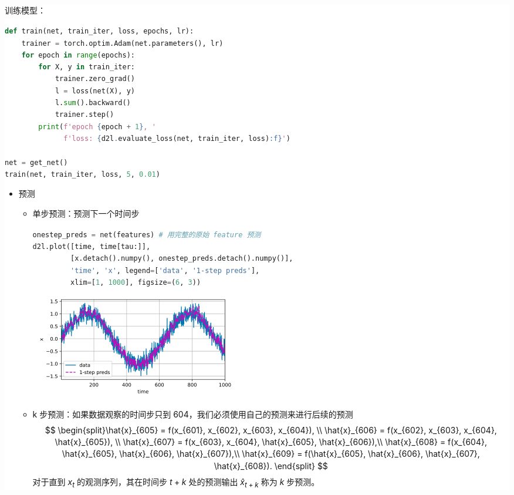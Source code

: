   训练模型：
  
  ```python
  def train(net, train_iter, loss, epochs, lr):
      trainer = torch.optim.Adam(net.parameters(), lr)
      for epoch in range(epochs):
          for X, y in train_iter:
              trainer.zero_grad()
              l = loss(net(X), y)
              l.sum().backward()
              trainer.step()
          print(f'epoch {epoch + 1}, '
                f'loss: {d2l.evaluate_loss(net, train_iter, loss):f}')
  
  net = get_net()
  train(net, train_iter, loss, 5, 0.01)
  ```
  
- 预测

  - 单步预测：预测下一个时间步
  
    ```python
    onestep_preds = net(features) # 用完整的原始 feature 预测
    d2l.plot([time, time[tau:]],
             [x.detach().numpy(), onestep_preds.detach().numpy()],
             'time', 'x', legend=['data', '1-step preds'],
             xlim=[1, 1000], figsize=(6, 3))
    ```
  
    <img src="../pics/ch8/20211217172156.png" alt="image-20211210173652684" style="zoom:50%;" />
  
  - k 步预测：如果数据观察的时间步只到 604，我们必须使用自己的预测来进行后续的预测
    $$
    \begin{split}\hat{x}_{605} = f(x_{601}, x_{602}, x_{603}, x_{604}), \\
    \hat{x}_{606} = f(x_{602}, x_{603}, x_{604}, \hat{x}_{605}), \\
    \hat{x}_{607} = f(x_{603}, x_{604}, \hat{x}_{605}, \hat{x}_{606}),\\
    \hat{x}_{608} = f(x_{604}, \hat{x}_{605}, \hat{x}_{606}, \hat{x}_{607}),\\
    \hat{x}_{609} = f(\hat{x}_{605}, \hat{x}_{606}, \hat{x}_{607}, \hat{x}_{608}).
    \end{split}
    $$
    对于直到 $x_t$ 的观测序列，其在时间步 $t+k$ 处的预测输出 $\hat x_{t+k}$ 称为 $k$ 步预测。
  